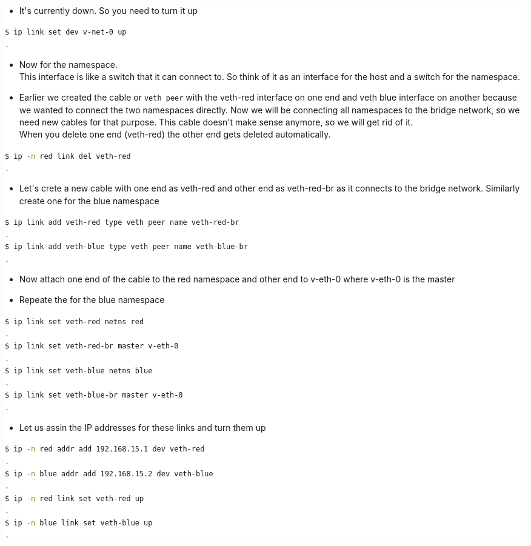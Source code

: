 - It's currently down. So you need to turn it up
  
```bash
$ ip link set dev v-net-0 up
.
```

- Now for the namespace.  
  This interface is like a switch that it can connect to.
  So think of it as an interface for the host and a switch for the namespace.

- Earlier we created the cable or `veth peer`  with the veth-red interface on one end and veth blue interface on
  another because we wanted to connect the two namespaces directly.
  Now we will be connecting all namespaces to the bridge network, so we need new cables for that purpose.
  This cable doesn't make sense anymore, so we will get rid of it.  
  When you delete one end (veth-red) the other end gets deleted automatically.

```bash
$ ip -n red link del veth-red
.
```

- Let's crete a new cable with one end as veth-red and other end as veth-red-br as it connects to the
    bridge network. Similarly create one for the blue namespace
  
```bash
$ ip link add veth-red type veth peer name veth-red-br
.
$ ip link add veth-blue type veth peer name veth-blue-br
.
```

- Now attach one end of the cable to the red namespace and other end to v-eth-0 where v-eth-0 is the master

- Repeate the for the blue namespace

```bash
$ ip link set veth-red netns red
.
$ ip link set veth-red-br master v-eth-0
.
$ ip link set veth-blue netns blue
.
$ ip link set veth-blue-br master v-eth-0    
.
```

- Let us assin the IP addresses for these links and turn them up

```bash
$ ip -n red addr add 192.168.15.1 dev veth-red
.
$ ip -n blue addr add 192.168.15.2 dev veth-blue
.
$ ip -n red link set veth-red up
.
$ ip -n blue link set veth-blue up
.
```
